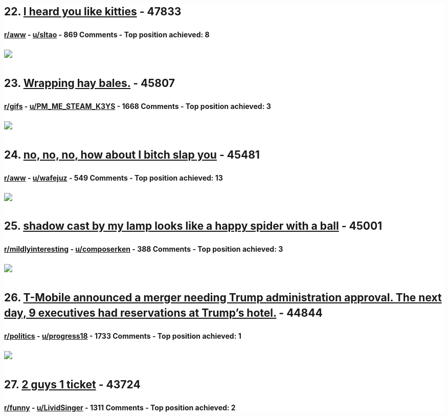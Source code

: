 ## 22. [I heard you like kitties](http://reddit.com/r/aww/comments/agqrsv/i_heard_you_like_kitties/) - 47833
#### [r/aww](http://reddit.com/r/aww) - [u/sltao](http://reddit.com/u/sltao) - 869 Comments - Top position achieved: 8

<a href="https://i.imgur.com/ktRkDyD.gifv"><img src="https://a.thumbs.redditmedia.com/0QeoJi4CcnIa4XDWoByjg4owK0yrYKA7kK1fFaiZee0.jpg"></img></a>

## 23. [Wrapping hay bales.](http://reddit.com/r/gifs/comments/aglcxx/wrapping_hay_bales/) - 45807
#### [r/gifs](http://reddit.com/r/gifs) - [u/PM_ME_STEAM_K3YS](http://reddit.com/u/PM_ME_STEAM_K3YS) - 1668 Comments - Top position achieved: 3

<a href="https://gfycat.com/YoungFavoriteAvians"><img src="https://b.thumbs.redditmedia.com/5Aa8084YAVqL6x-F3kRYgobkex9ZrNhBCZAObAnJOWU.jpg"></img></a>

## 24. [no, no, no, how about I bitch slap you](http://reddit.com/r/aww/comments/agjd59/no_no_no_how_about_i_bitch_slap_you/) - 45481
#### [r/aww](http://reddit.com/r/aww) - [u/wafejuz](http://reddit.com/u/wafejuz) - 549 Comments - Top position achieved: 13

<a href="https://v.redd.it/r5q7k8vy3ra21"><img src="https://b.thumbs.redditmedia.com/vIBWGu4ljecRNwkXSYbV16Or30Jh34bOVVZIu5IlsBU.jpg"></img></a>

## 25. [shadow cast by my lamp looks like a happy spider with a ball](http://reddit.com/r/mildlyinteresting/comments/agkj9u/shadow_cast_by_my_lamp_looks_like_a_happy_spider/) - 45001
#### [r/mildlyinteresting](http://reddit.com/r/mildlyinteresting) - [u/composerken](http://reddit.com/u/composerken) - 388 Comments - Top position achieved: 3

<a href="https://i.imgur.com/B2VBizt.jpg"><img src="https://a.thumbs.redditmedia.com/sADo2I4aNjJXocPa-3cK1HzUsQm3aJWRJhUbM1fA0f8.jpg"></img></a>

## 26. [T-Mobile announced a merger needing Trump administration approval. The next day, 9 executives had reservations at Trump’s hotel.](http://reddit.com/r/politics/comments/agkj3t/tmobile_announced_a_merger_needing_trump/) - 44844
#### [r/politics](http://reddit.com/r/politics) - [u/progress18](http://reddit.com/u/progress18) - 1733 Comments - Top position achieved: 1

<a href="https://www.washingtonpost.com/politics/a-place-i-feel-very-comfortable-t-mobile-executives-seeking-government-approval-for-merger-stayed-at-trumps-hotel-repeatedly/2019/01/15/6a114d3e-142c-11e9-b6ad-9cfd62dbb0a8_story.html"><img src="https://b.thumbs.redditmedia.com/oi_HeQOSwPlrOlknNh-z3rZ6Q4nIo4RllAGK1Qfxlko.jpg"></img></a>

## 27. [2 guys 1 ticket](http://reddit.com/r/funny/comments/agqtz0/2_guys_1_ticket/) - 43724
#### [r/funny](http://reddit.com/r/funny) - [u/LividSinger](http://reddit.com/u/LividSinger) - 1311 Comments - Top position achieved: 2
